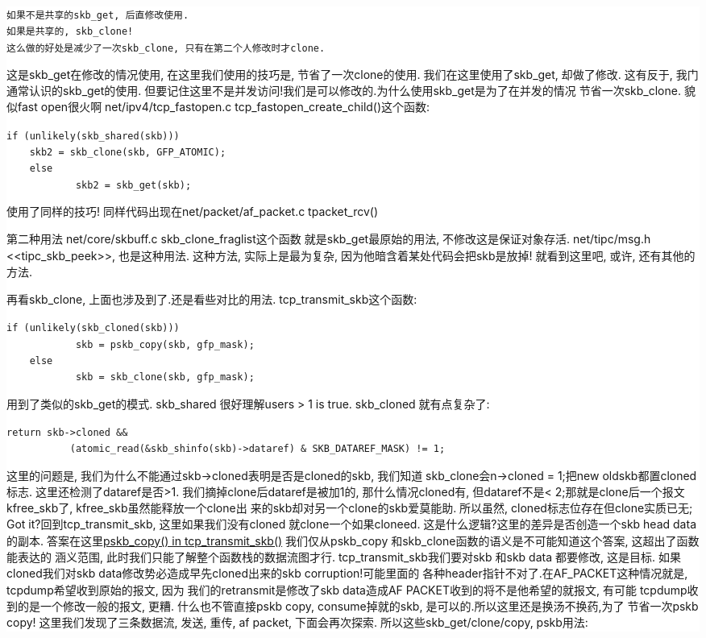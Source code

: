 	如果不是共享的skb_get, 后直修改使用.
	如果是共享的, skb_clone!
	这么做的好处是减少了一次skb_clone, 只有在第二个人修改时才clone.
这是skb_get在修改的情况使用, 在这里我们使用的技巧是, 节省了一次clone的使用.
我们在这里使用了skb_get, 却做了修改. 这有反于, 我门通常认识的skb_get的使用.
但要记住这里不是并发访问!我们是可以修改的.为什么使用skb_get是为了在并发的情况
节省一次skb_clone.
貌似fast open很火啊
net/ipv4/tcp_fastopen.c tcp_fastopen_create_child()这个函数:

	if (unlikely(skb_shared(skb)))
		skb2 = skb_clone(skb, GFP_ATOMIC);
        else
                skb2 = skb_get(skb);
使用了同样的技巧!
同样代码出现在net/packet/af_packet.c tpacket_rcv()

第二种用法
net/core/skbuff.c skb_clone_fraglist这个函数
就是skb_get最原始的用法, 不修改这是保证对象存活.
net/tipc/msg.h <<tipc_skb_peek>>, 也是这种用法.
这种方法, 实际上是最为复杂, 因为他暗含着某处代码会把skb是放掉!
就看到这里吧, 或许, 还有其他的方法.

再看skb_clone, 上面也涉及到了.还是看些对比的用法.
tcp_transmit_skb这个函数:

	if (unlikely(skb_cloned(skb)))
                skb = pskb_copy(skb, gfp_mask);
        else
                skb = skb_clone(skb, gfp_mask);
用到了类似的skb_get的模式.
skb_shared 很好理解users > 1 is true.
skb_cloned 就有点复杂了:

	return skb->cloned &&
               (atomic_read(&skb_shinfo(skb)->dataref) & SKB_DATAREF_MASK) != 1;
这里的问题是, 我们为什么不能通过skb->cloned表明是否是cloned的skb, 我们知道
skb_clone会n->cloned = 1;把new oldskb都置cloned标志.
这里还检测了dataref是否>1. 我们摘掉clone后dataref是被加1的, 那什么情况cloned有,
但dataref不是< 2;那就是clone后一个报文kfree_skb了, kfree_skb虽然能释放一个clone出
来的skb却对另一个clone的skb爱莫能助. 所以虽然, cloned标志位存在但clone实质已无;
Got it?回到tcp_transmit_skb, 这里如果我们没有cloned 就clone一个如果cloneed.
这是什么逻辑?这里的差异是否创造一个skb head data的副本. 
答案在这里[pskb_copy() in tcp_transmit_skb()](http://thread.gmane.org/gmane.linux.network/206211/focus=206215)
我们仅从pskb_copy 和skb_clone函数的语义是不可能知道这个答案, 这超出了函数能表达的
涵义范围, 此时我们只能了解整个函数栈的数据流图才行.
tcp_transmit_skb我们要对skb 和skb data 都要修改, 这是目标.
如果cloned我们对skb data修改势必造成早先cloned出来的skb corruption!可能里面的
各种header指针不对了.在AF_PACKET这种情况就是, tcpdump希望收到原始的报文, 因为
我们的retransmit是修改了skb data造成AF PACKET收到的将不是他希望的就报文, 有可能
tcpdump收到的是一个修改一般的报文, 更糟.
什么也不管直接pskb copy, consume掉就的skb, 是可以的.所以这里还是换汤不换药,为了
节省一次pskb copy!
这里我们发现了三条数据流, 发送, 重传, af packet, 下面会再次探索.
所以这些skb_get/clone/copy, pskb用法:
